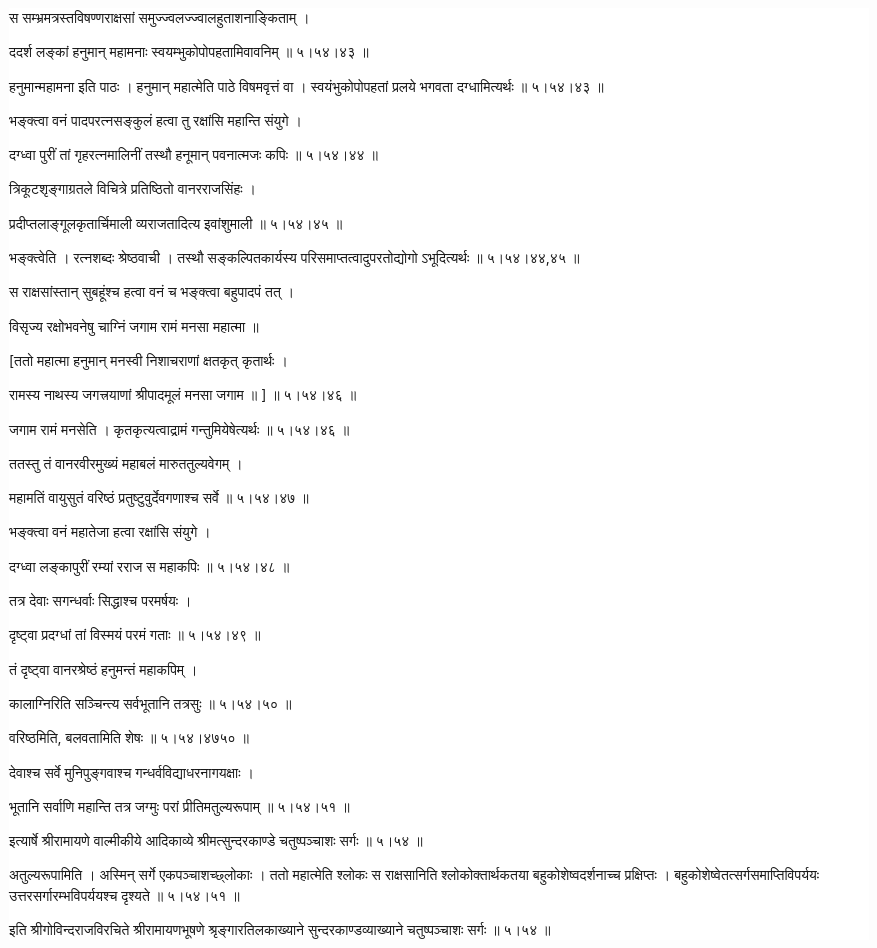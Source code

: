   

स सम्भ्रमत्रस्तविषण्णराक्षसां समुज्ज्वलज्ज्वालहुताशनाङ्किताम् ।  

ददर्श लङ्कां हनुमान् महामनाः स्वयम्भुकोपोपहतामिवावनिम्  ॥  ५।५४।४३  ॥   

हनुमान्महामना इति पाठः । हनुमान् महात्मेति पाठे विषमवृत्तं वा ।
स्वयंभुकोपोपहतां प्रलये भगवता दग्धामित्यर्थः  ॥  ५।५४।४३  ॥   

  

भङ्क्त्वा वनं पादपरत्नसङ्कुलं हत्वा तु रक्षांसि महान्ति संयुगे ।  

दग्ध्वा पुरीं तां गृहरत्नमालिनीं तस्थौ हनूमान् पवनात्मजः कपिः  ॥  ५।५४।४४
 ॥   

त्रिकूटशृङ्गाग्रतले विचित्रे प्रतिष्ठितो वानरराजसिंहः ।  

प्रदीप्तलाङ्गूलकृतार्चिमाली व्यराजतादित्य इवांशुमाली  ॥  ५।५४।४५  ॥   

भङ्क्त्वेति । रत्नशब्दः श्रेष्ठवाची । तस्थौ सङ्कल्पितकार्यस्य
परिसमाप्तत्वादुपरतोद्योगो ऽभूदित्यर्थः  ॥  ५।५४।४४,४५  ॥   

  

स राक्षसांस्तान् सुबहूंश्च हत्वा वनं च भङ्क्त्वा बहुपादपं तत् ।  

विसृज्य रक्षोभवनेषु चाग्निं जगाम रामं मनसा महात्मा  ॥   

\[ततो महात्मा हनुमान् मनस्वी निशाचराणां क्षतकृत् कृतार्थः ।  

रामस्य नाथस्य जगत्त्रयाणां श्रीपादमूलं मनसा जगाम  ॥ \]  ॥  ५।५४।४६  ॥   

जगाम रामं मनसेति । कृतकृत्यत्वाद्रामं गन्तुमियेषेत्यर्थः  ॥  ५।५४।४६  ॥   

  

ततस्तु तं वानरवीरमुख्यं महाबलं मारुततुल्यवेगम् ।  

महामतिं वायुसुतं वरिष्ठं प्रतुष्टुवुर्देवगणाश्च सर्वे  ॥  ५।५४।४७  ॥   

भङ्क्त्वा वनं महातेजा हत्वा रक्षांसि संयुगे ।  

दग्ध्वा लङ्कापुरीं रम्यां रराज स महाकपिः  ॥  ५।५४।४८  ॥   

तत्र देवाः सगन्धर्वाः सिद्धाश्च परमर्षयः ।  

दृष्ट्वा प्रदग्धां तां विस्मयं परमं गताः  ॥  ५।५४।४९  ॥   

तं दृष्ट्वा वानरश्रेष्ठं हनुमन्तं महाकपिम् ।  

कालाग्निरिति सञ्चिन्त्य सर्वभूतानि तत्रसुः  ॥  ५।५४।५०  ॥   

वरिष्ठमिति, बलवतामिति शेषः  ॥  ५।५४।४७५०  ॥   

  

देवाश्च सर्वे मुनिपुङ्गवाश्च गन्धर्वविद्याधरनागयक्षाः ।  

भूतानि सर्वाणि महान्ति तत्र जग्मुः परां प्रीतिमतुल्यरूपाम्  ॥  ५।५४।५१
 ॥   

इत्यार्षे श्रीरामायणे वाल्मीकीये आदिकाव्ये श्रीमत्सुन्दरकाण्डे
चतुष्पञ्चाशः सर्गः  ॥  ५।५४  ॥   

अतुल्यरूपामिति । अस्मिन् सर्गे एकपञ्चाशच्छ्लोकाः । ततो महात्मेति श्लोकः
स राक्षसानिति श्लोकोक्तार्थकतया बहुकोशेष्वदर्शनाच्च प्रक्षिप्तः ।
बहुकोशेष्वेतत्सर्गसमाप्तिविपर्ययः उत्तरसर्गारम्भविपर्ययश्च दृश्यते  ॥ 
५।५४।५१  ॥   

इति श्रीगोविन्दराजविरचिते श्रीरामायणभूषणे श्रृङ्गारतिलकाख्याने
सुन्दरकाण्डव्याख्याने चतुष्पञ्चाशः सर्गः  ॥  ५।५४  ॥   


